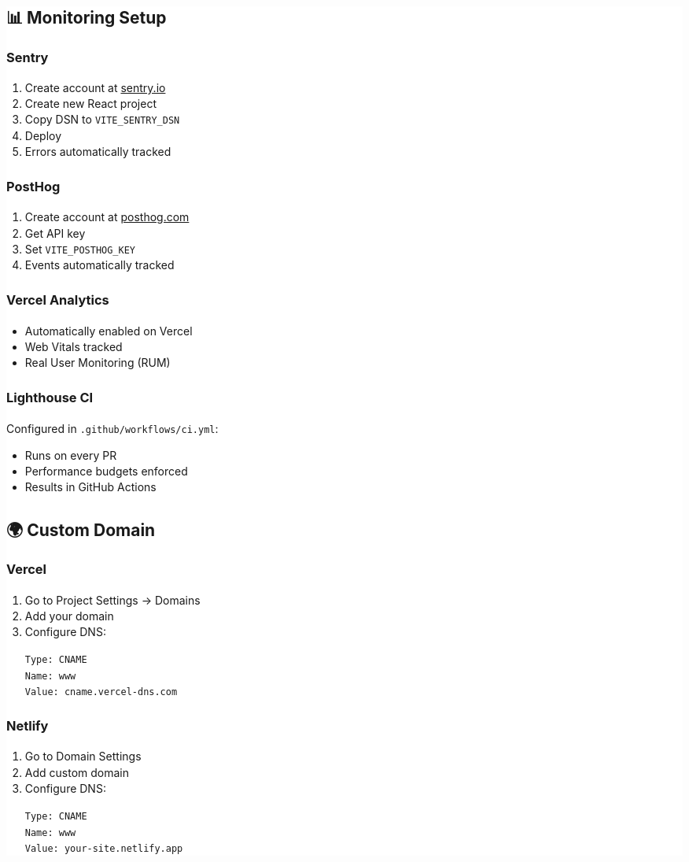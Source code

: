 ## 📊 Monitoring Setup

### Sentry

1. Create account at [sentry.io](https://sentry.io)
2. Create new React project
3. Copy DSN to `VITE_SENTRY_DSN`
4. Deploy
5. Errors automatically tracked

### PostHog

1. Create account at [posthog.com](https://posthog.com)
2. Get API key
3. Set `VITE_POSTHOG_KEY`
4. Events automatically tracked

### Vercel Analytics

- Automatically enabled on Vercel
- Web Vitals tracked
- Real User Monitoring (RUM)

### Lighthouse CI

Configured in `.github/workflows/ci.yml`:
- Runs on every PR
- Performance budgets enforced
- Results in GitHub Actions

## 🌍 Custom Domain

### Vercel

1. Go to Project Settings → Domains
2. Add your domain
3. Configure DNS:
   ```
   Type: CNAME
   Name: www
   Value: cname.vercel-dns.com
   ```

### Netlify

1. Go to Domain Settings
2. Add custom domain
3. Configure DNS:
   ```
   Type: CNAME
   Name: www
   Value: your-site.netlify.app
   ```
